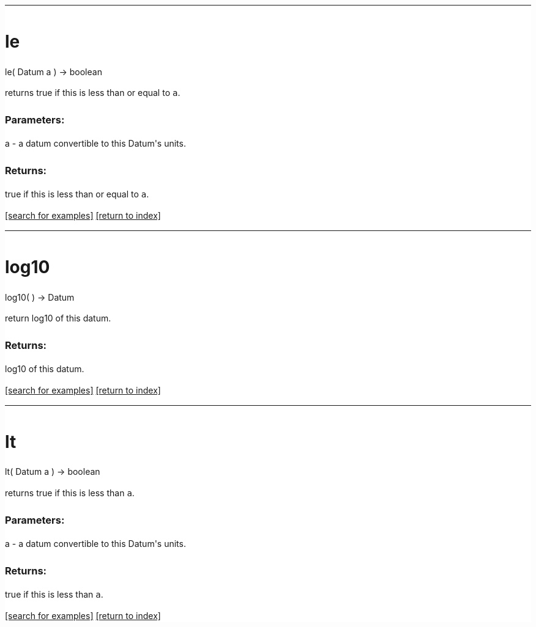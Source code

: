 ***
<a name="le"></a>
# le
le( Datum a ) &rarr; boolean

returns true if this is less than or equal to <tt>a</tt>.

### Parameters:
a - a datum convertible to this Datum's units.

### Returns:
true if this is less than or equal to <tt>a</tt>.

<a href="https://github.com/autoplot/dev/search?q=le&unscoped_q=le">[search for examples]</a>
<a href="https://github.com/autoplot/documentation/blob/master/javadoc/index-all.md">[return to index]</a>

***
<a name="log10"></a>
# log10
log10(  ) &rarr; Datum

return log10 of this datum.

### Returns:
log10 of this datum.

<a href="https://github.com/autoplot/dev/search?q=log10&unscoped_q=log10">[search for examples]</a>
<a href="https://github.com/autoplot/documentation/blob/master/javadoc/index-all.md">[return to index]</a>

***
<a name="lt"></a>
# lt
lt( Datum a ) &rarr; boolean

returns true if this is less than <tt>a</tt>.

### Parameters:
a - a datum convertible to this Datum's units.

### Returns:
true if this is less than <tt>a</tt>.

<a href="https://github.com/autoplot/dev/search?q=lt&unscoped_q=lt">[search for examples]</a>
<a href="https://github.com/autoplot/documentation/blob/master/javadoc/index-all.md">[return to index]</a>
